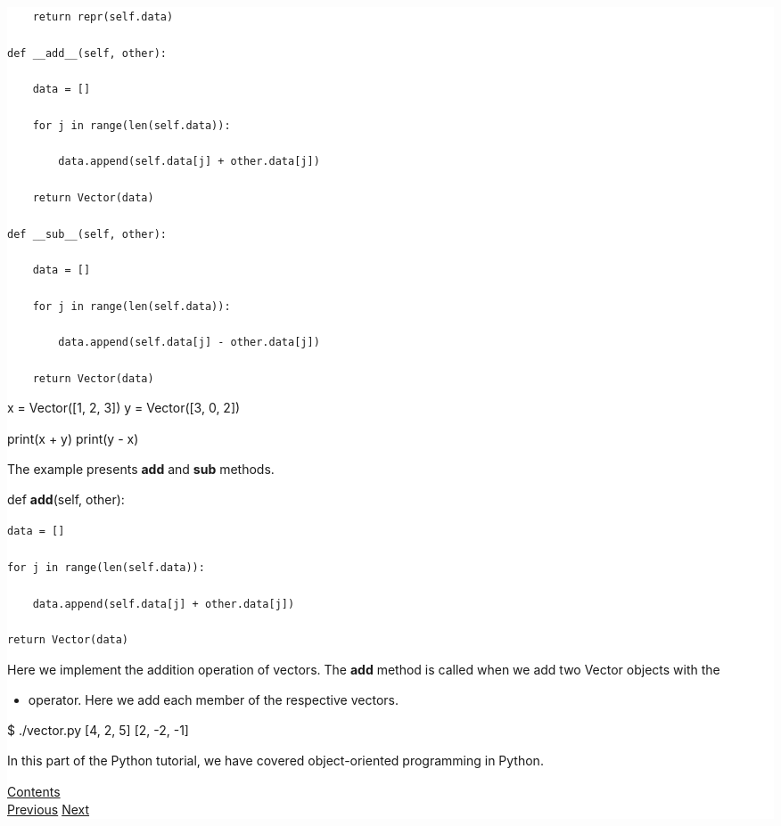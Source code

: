         return repr(self.data)

    def __add__(self, other):

        data = []

        for j in range(len(self.data)):

            data.append(self.data[j] + other.data[j])

        return Vector(data)

    def __sub__(self, other):

        data = []

        for j in range(len(self.data)):

            data.append(self.data[j] - other.data[j])

        return Vector(data)

x = Vector([1, 2, 3])
y = Vector([3, 0, 2])

print(x + y)
print(y - x)

The example presents __add__ and __sub__ methods.

def __add__(self, other):

    data = []

    for j in range(len(self.data)):

        data.append(self.data[j] + other.data[j])

    return Vector(data)

Here we implement the addition operation of vectors. The __add__ 
method is called when we add two Vector objects with the 
+ operator. Here we add each member of the respective vectors. 

$ ./vector.py 
[4, 2, 5]
[2, -2, -1]

In this part of the Python tutorial, we have covered object-oriented programming
in Python.

[Contents](..)   
[Previous](../files/)
[Next](../modules/)
